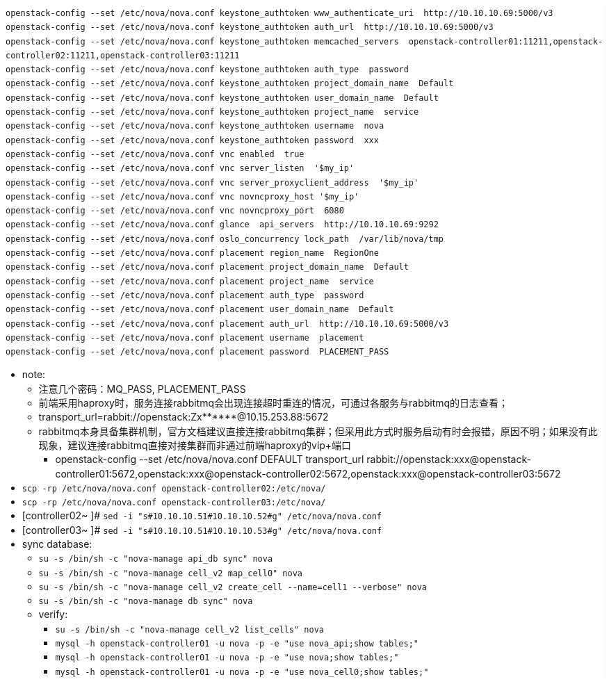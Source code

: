 ```shell
openstack-config --set /etc/nova/nova.conf keystone_authtoken www_authenticate_uri  http://10.10.10.69:5000/v3
openstack-config --set /etc/nova/nova.conf keystone_authtoken auth_url  http://10.10.10.69:5000/v3
openstack-config --set /etc/nova/nova.conf keystone_authtoken memcached_servers  openstack-controller01:11211,openstack-controller02:11211,openstack-controller03:11211
openstack-config --set /etc/nova/nova.conf keystone_authtoken auth_type  password
openstack-config --set /etc/nova/nova.conf keystone_authtoken project_domain_name  Default
openstack-config --set /etc/nova/nova.conf keystone_authtoken user_domain_name  Default
openstack-config --set /etc/nova/nova.conf keystone_authtoken project_name  service
openstack-config --set /etc/nova/nova.conf keystone_authtoken username  nova
openstack-config --set /etc/nova/nova.conf keystone_authtoken password  xxx
openstack-config --set /etc/nova/nova.conf vnc enabled  true
openstack-config --set /etc/nova/nova.conf vnc server_listen  '$my_ip'
openstack-config --set /etc/nova/nova.conf vnc server_proxyclient_address  '$my_ip'
openstack-config --set /etc/nova/nova.conf vnc novncproxy_host '$my_ip'
openstack-config --set /etc/nova/nova.conf vnc novncproxy_port  6080
openstack-config --set /etc/nova/nova.conf glance  api_servers  http://10.10.10.69:9292
openstack-config --set /etc/nova/nova.conf oslo_concurrency lock_path  /var/lib/nova/tmp
openstack-config --set /etc/nova/nova.conf placement region_name  RegionOne
openstack-config --set /etc/nova/nova.conf placement project_domain_name  Default
openstack-config --set /etc/nova/nova.conf placement project_name  service
openstack-config --set /etc/nova/nova.conf placement auth_type  password
openstack-config --set /etc/nova/nova.conf placement user_domain_name  Default
openstack-config --set /etc/nova/nova.conf placement auth_url  http://10.10.10.69:5000/v3
openstack-config --set /etc/nova/nova.conf placement username  placement
openstack-config --set /etc/nova/nova.conf placement password  PLACEMENT_PASS
```
- note:
    - 注意几个密码：MQ_PASS, PLACEMENT_PASS
    - 前端采用haproxy时，服务连接rabbitmq会出现连接超时重连的情况，可通过各服务与rabbitmq的日志查看；
    - transport_url=rabbit://openstack:Zx******@10.15.253.88:5672
    - rabbitmq本身具备集群机制，官方文档建议直接连接rabbitmq集群；但采用此方式时服务启动有时会报错，原因不明；如果没有此现象，建议连接rabbitmq直接对接集群而非通过前端haproxy的vip+端口
        - openstack-config --set /etc/nova/nova.conf DEFAULT transport_url rabbit://openstack:xxx@openstack-controller01:5672,openstack:xxx@openstack-controller02:5672,openstack:xxx@openstack-controller03:5672
- `scp -rp /etc/nova/nova.conf openstack-controller02:/etc/nova/`
- `scp -rp /etc/nova/nova.conf openstack-controller03:/etc/nova/`
- [controller02~ ]# `sed -i "s#10.10.10.51#10.10.10.52#g" /etc/nova/nova.conf`
- [controller03~ ]# `sed -i "s#10.10.10.51#10.10.10.53#g" /etc/nova/nova.conf`
- sync database:
    - `su -s /bin/sh -c "nova-manage api_db sync" nova`
    - `su -s /bin/sh -c "nova-manage cell_v2 map_cell0" nova`
    - `su -s /bin/sh -c "nova-manage cell_v2 create_cell --name=cell1 --verbose" nova`
    - `su -s /bin/sh -c "nova-manage db sync" nova`
    - verify:
        - `su -s /bin/sh -c "nova-manage cell_v2 list_cells" nova`
        - `mysql -h openstack-controller01 -u nova -p -e "use nova_api;show tables;"`
        - `mysql -h openstack-controller01 -u nova -p -e "use nova;show tables;"`
        - `mysql -h openstack-controller01 -u nova -p -e "use nova_cell0;show tables;"`

